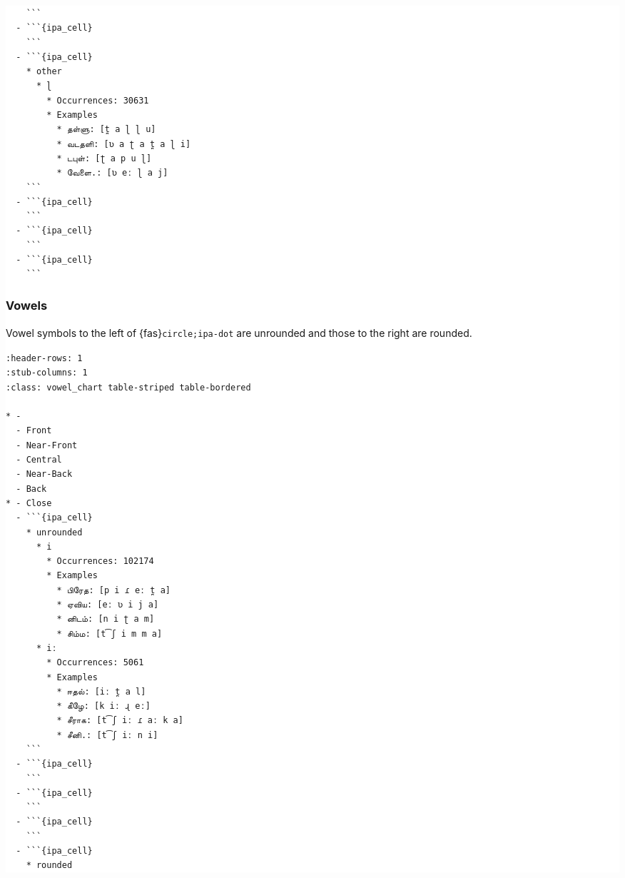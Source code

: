 ``````{list-table}
    ```
  - ```{ipa_cell}
    ```
  - ```{ipa_cell}
    * other
      * ɭ
        * Occurrences: 30631
        * Examples
          * தள்ளு: [t̪ a ɭ ɭ u]
          * வடதளி: [ʋ a ʈ a t̪ a ɭ i]
          * டபுள்: [ʈ a p u ɭ]
          * வேளை.: [ʋ eː ɭ a j]
    ```
  - ```{ipa_cell}
    ```
  - ```{ipa_cell}
    ```
  - ```{ipa_cell}
    ```
``````


### Vowels

Vowel symbols to the left of {fas}`circle;ipa-dot` are unrounded and those to the right are rounded.

``````{list-table}
:header-rows: 1
:stub-columns: 1
:class: vowel_chart table-striped table-bordered

* -
  - Front
  - Near-Front
  - Central
  - Near-Back
  - Back
* - Close
  - ```{ipa_cell}
    * unrounded
      * i
        * Occurrences: 102174
        * Examples
          * பிரேத: [p i ɾ eː t̪ a]
          * ஏவிய: [eː ʋ i j a]
          * னிடம்: [n i ʈ a m]
          * சிம்ம: [t͡ʃ i m m a]
      * iː
        * Occurrences: 5061
        * Examples
          * ஈதல்: [iː t̪ a l]
          * கீழே: [k iː ɻ eː]
          * சீராக: [t͡ʃ iː ɾ aː k a]
          * சீனி.: [t͡ʃ iː n i]
    ```
  - ```{ipa_cell}
    ```
  - ```{ipa_cell}
    ```
  - ```{ipa_cell}
    ```
  - ```{ipa_cell}
    * rounded
``````